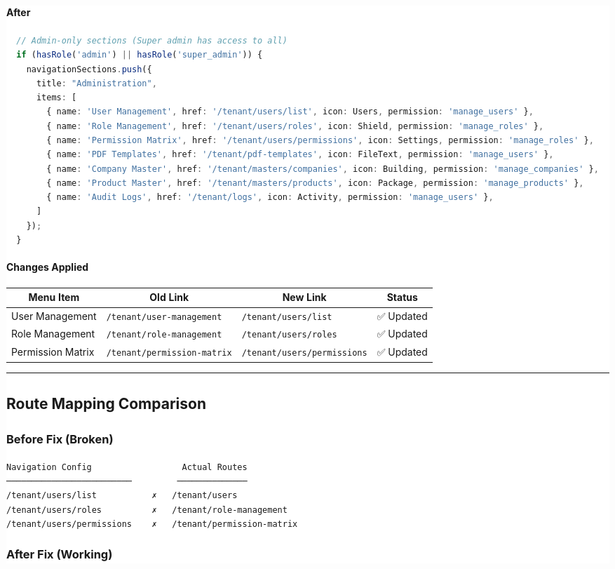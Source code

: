 ```typescript
```

#### After
```typescript
  // Admin-only sections (Super admin has access to all)
  if (hasRole('admin') || hasRole('super_admin')) {
    navigationSections.push({
      title: "Administration",
      items: [
        { name: 'User Management', href: '/tenant/users/list', icon: Users, permission: 'manage_users' },
        { name: 'Role Management', href: '/tenant/users/roles', icon: Shield, permission: 'manage_roles' },
        { name: 'Permission Matrix', href: '/tenant/users/permissions', icon: Settings, permission: 'manage_roles' },
        { name: 'PDF Templates', href: '/tenant/pdf-templates', icon: FileText, permission: 'manage_users' },
        { name: 'Company Master', href: '/tenant/masters/companies', icon: Building, permission: 'manage_companies' },
        { name: 'Product Master', href: '/tenant/masters/products', icon: Package, permission: 'manage_products' },
        { name: 'Audit Logs', href: '/tenant/logs', icon: Activity, permission: 'manage_users' },
      ]
    });
  }
```

#### Changes Applied

| Menu Item | Old Link | New Link | Status |
|-----------|----------|----------|--------|
| User Management | `/tenant/user-management` | `/tenant/users/list` | ✅ Updated |
| Role Management | `/tenant/role-management` | `/tenant/users/roles` | ✅ Updated |
| Permission Matrix | `/tenant/permission-matrix` | `/tenant/users/permissions` | ✅ Updated |

---

## Route Mapping Comparison

### Before Fix (Broken)

```
Navigation Config                  Actual Routes
─────────────────────────         ──────────────
/tenant/users/list           ✗   /tenant/users
/tenant/users/roles          ✗   /tenant/role-management
/tenant/users/permissions    ✗   /tenant/permission-matrix
```

### After Fix (Working)
